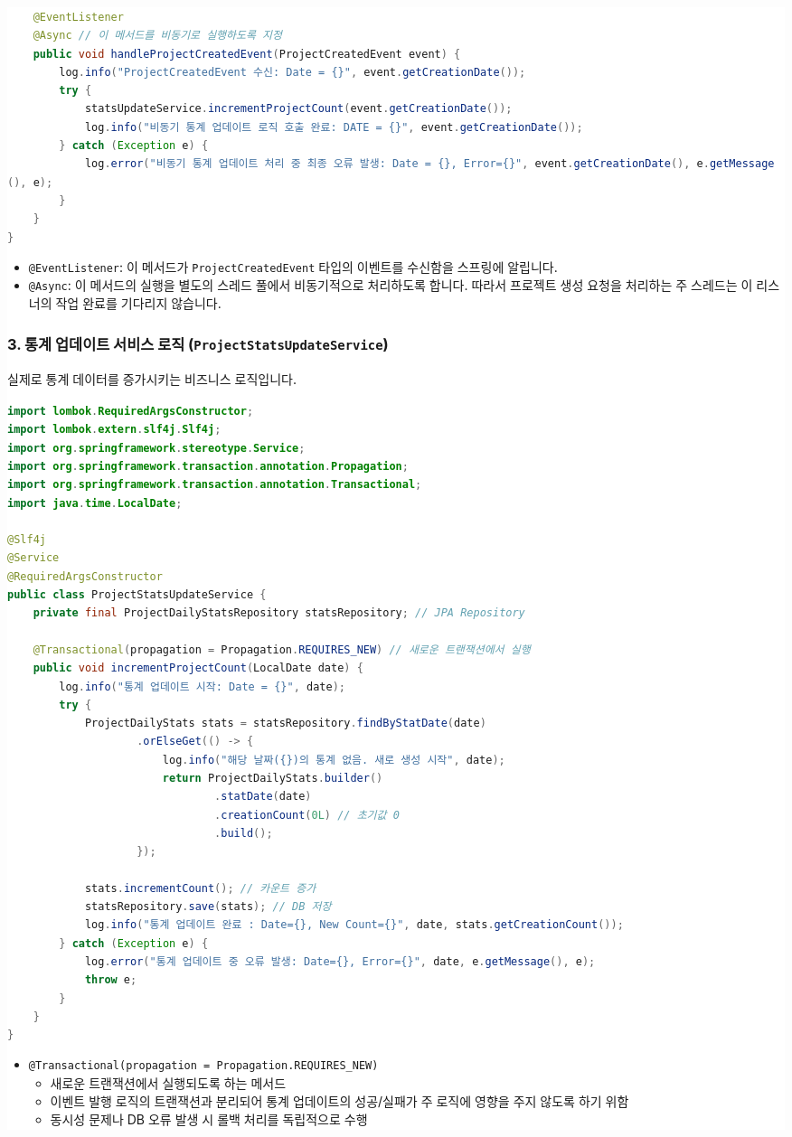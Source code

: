 ```java
    @EventListener
    @Async // 이 메서드를 비동기로 실행하도록 지정
    public void handleProjectCreatedEvent(ProjectCreatedEvent event) {
        log.info("ProjectCreatedEvent 수신: Date = {}", event.getCreationDate());
        try {
            statsUpdateService.incrementProjectCount(event.getCreationDate());
            log.info("비동기 통계 업데이트 로직 호출 완료: DATE = {}", event.getCreationDate());
        } catch (Exception e) {
            log.error("비동기 통계 업데이트 처리 중 최종 오류 발생: Date = {}, Error={}", event.getCreationDate(), e.getMessage(), e);
        }
    }
}
```
*   `@EventListener`: 이 메서드가 `ProjectCreatedEvent` 타입의 이벤트를 수신함을 스프링에 알립니다.
*   `@Async`: 이 메서드의 실행을 별도의 스레드 풀에서 비동기적으로 처리하도록 합니다. 따라서 프로젝트 생성 요청을 처리하는 주 스레드는 이 리스너의 작업 완료를 기다리지 않습니다.

### 3. 통계 업데이트 서비스 로직 (`ProjectStatsUpdateService`)

실제로 통계 데이터를 증가시키는 비즈니스 로직입니다.

```java
import lombok.RequiredArgsConstructor;
import lombok.extern.slf4j.Slf4j;
import org.springframework.stereotype.Service;
import org.springframework.transaction.annotation.Propagation;
import org.springframework.transaction.annotation.Transactional;
import java.time.LocalDate;

@Slf4j
@Service
@RequiredArgsConstructor
public class ProjectStatsUpdateService {
    private final ProjectDailyStatsRepository statsRepository; // JPA Repository

    @Transactional(propagation = Propagation.REQUIRES_NEW) // 새로운 트랜잭션에서 실행
    public void incrementProjectCount(LocalDate date) {
        log.info("통계 업데이트 시작: Date = {}", date);
        try {
            ProjectDailyStats stats = statsRepository.findByStatDate(date)
                    .orElseGet(() -> {
                        log.info("해당 날짜({})의 통계 없음. 새로 생성 시작", date);
                        return ProjectDailyStats.builder()
                                .statDate(date)
                                .creationCount(0L) // 초기값 0
                                .build();
                    });

            stats.incrementCount(); // 카운트 증가
            statsRepository.save(stats); // DB 저장
            log.info("통계 업데이트 완료 : Date={}, New Count={}", date, stats.getCreationCount());
        } catch (Exception e) {
            log.error("통계 업데이트 중 오류 발생: Date={}, Error={}", date, e.getMessage(), e);
            throw e;
        }
    }
}
```
*   `@Transactional(propagation = Propagation.REQUIRES_NEW)`
    *   새로운 트랜잭션에서 실행되도록 하는 메서드
    *   이벤트 발행 로직의 트랜잭션과 분리되어 통계 업데이트의 성공/실패가 주 로직에 영향을 주지 않도록 하기 위함
    *   동시성 문제나 DB 오류 발생 시 롤백 처리를 독립적으로 수행
